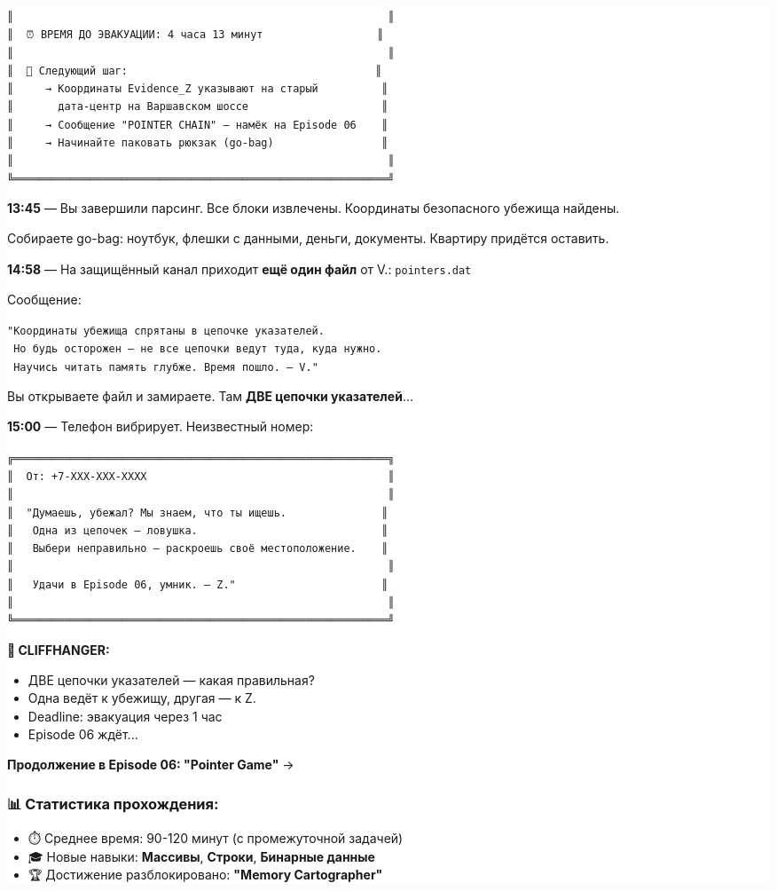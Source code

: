 ```
║                                                           ║
║  ⏰ ВРЕМЯ ДО ЭВАКУАЦИИ: 4 часа 13 минут                  ║
║                                                           ║
║  📍 Следующий шаг:                                       ║
║     → Координаты Evidence_Z указывают на старый          ║
║       дата-центр на Варшавском шоссе                     ║
║     → Сообщение "POINTER CHAIN" — намёк на Episode 06    ║
║     → Начинайте паковать рюкзак (go-bag)                 ║
║                                                           ║
╚═══════════════════════════════════════════════════════════╝
```

**13:45** — Вы завершили парсинг. Все блоки извлечены. Координаты безопасного убежища найдены.

Собираете go-bag: ноутбук, флешки с данными, деньги, документы. Квартиру придётся оставить.

**14:58** — На защищённый канал приходит **ещё один файл** от V.: `pointers.dat`

Сообщение:
```
"Координаты убежища спрятаны в цепочке указателей.
 Но будь осторожен — не все цепочки ведут туда, куда нужно.
 Научись читать память глубже. Время пошло. — V."
```

Вы открываете файл и замираете. Там **ДВЕ цепочки указателей**...

**15:00** — Телефон вибрирует. Неизвестный номер:

```
╔═══════════════════════════════════════════════════════════╗
║  От: +7-XXX-XXX-XXXX                                      ║
║                                                           ║
║  "Думаешь, убежал? Мы знаем, что ты ищешь.               ║
║   Одна из цепочек — ловушка.                             ║
║   Выбери неправильно — раскроешь своё местоположение.    ║
║                                                           ║
║   Удачи в Episode 06, умник. — Z."                       ║
║                                                           ║
╚═══════════════════════════════════════════════════════════╝
```

**🎯 CLIFFHANGER:**
- ДВЕ цепочки указателей — какая правильная?
- Одна ведёт к убежищу, другая — к Z.
- Deadline: эвакуация через 1 час
- Episode 06 ждёт...

**Продолжение в Episode 06: "Pointer Game"** →

### 📊 Статистика прохождения:
- ⏱️ Среднее время: 90-120 минут (с промежуточной задачей)
- 🎓 Новые навыки: **Массивы**, **Строки**, **Бинарные данные**
- 🏆 Достижение разблокировано: **"Memory Cartographer"** 
